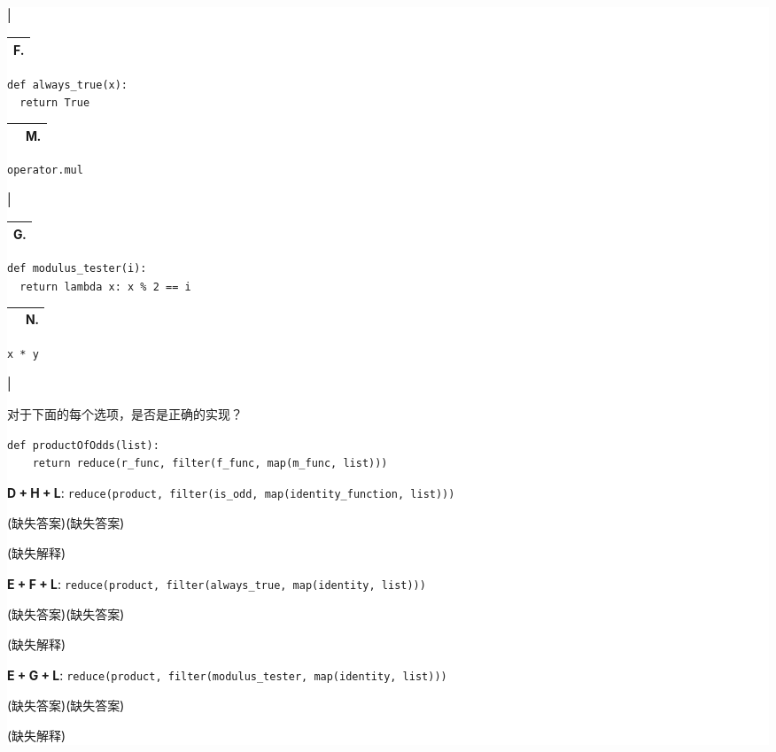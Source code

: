 |

| **F.** |
| --- |

```
def always_true(x):
  return True
```

|  | **M.** |
| --- | --- |

```
operator.mul
```

|

| **G.** |
| --- |

```
def modulus_tester(i):
  return lambda x: x % 2 == i
```

|  | **N.** |
| --- | --- |

```
x * y
```

|

对于下面的每个选项，是否是正确的实现？

```
def productOfOdds(list):
    return reduce(r_func, filter(f_func, map(m_func, list)))
```

**D + H + L**: `reduce(product, filter(is_odd, map(identity_function, list)))`

(缺失答案)(缺失答案)

(缺失解释)

**E + F + L**: `reduce(product, filter(always_true, map(identity, list)))`

(缺失答案)(缺失答案)

(缺失解释)

**E + G + L**: `reduce(product, filter(modulus_tester, map(identity, list)))`

(缺失答案)(缺失答案)

(缺失解释)
